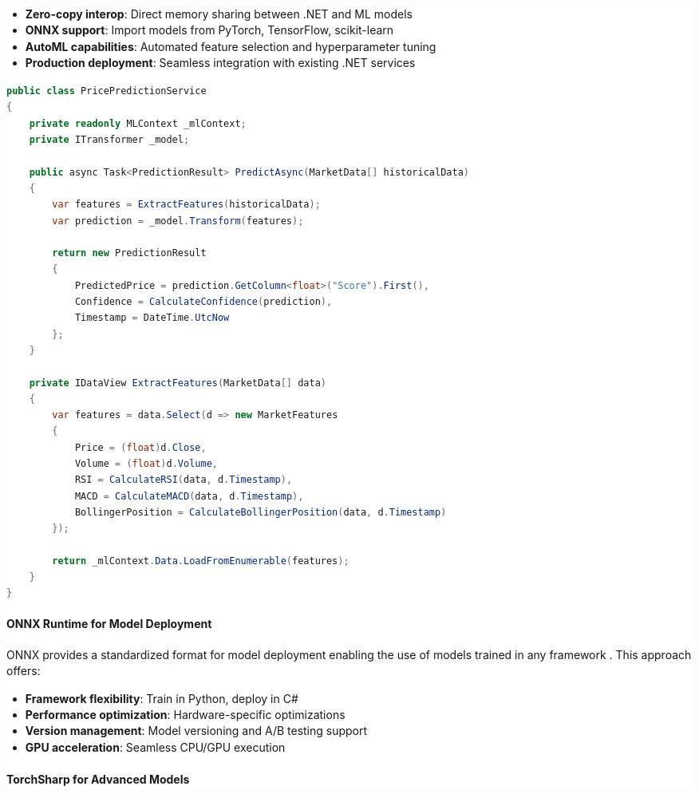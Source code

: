 - **Zero-copy interop**: Direct memory sharing between .NET and ML models 
- **ONNX support**: Import models from PyTorch, TensorFlow, scikit-learn 
- **AutoML capabilities**: Automated feature selection and hyperparameter tuning 
- **Production deployment**: Seamless integration with existing .NET services 

```csharp
public class PricePredictionService
{
    private readonly MLContext _mlContext;
    private ITransformer _model;
    
    public async Task<PredictionResult> PredictAsync(MarketData[] historicalData)
    {
        var features = ExtractFeatures(historicalData);
        var prediction = _model.Transform(features);
        
        return new PredictionResult
        {
            PredictedPrice = prediction.GetColumn<float>("Score").First(),
            Confidence = CalculateConfidence(prediction),
            Timestamp = DateTime.UtcNow
        };
    }
    
    private IDataView ExtractFeatures(MarketData[] data)
    {
        var features = data.Select(d => new MarketFeatures
        {
            Price = (float)d.Close,
            Volume = (float)d.Volume,
            RSI = CalculateRSI(data, d.Timestamp),
            MACD = CalculateMACD(data, d.Timestamp),
            BollingerPosition = CalculateBollingerPosition(data, d.Timestamp)
        });
        
        return _mlContext.Data.LoadFromEnumerable(features);
    }
}
```


#### ONNX Runtime for Model Deployment 

ONNX provides a standardized format for model deployment enabling the use of models trained in any framework . This approach offers:

- **Framework flexibility**: Train in Python, deploy in C# 
- **Performance optimization**: Hardware-specific optimizations 
- **Version management**: Model versioning and A/B testing support 
- **GPU acceleration**: Seamless CPU/GPU execution 


#### TorchSharp for Advanced Models
